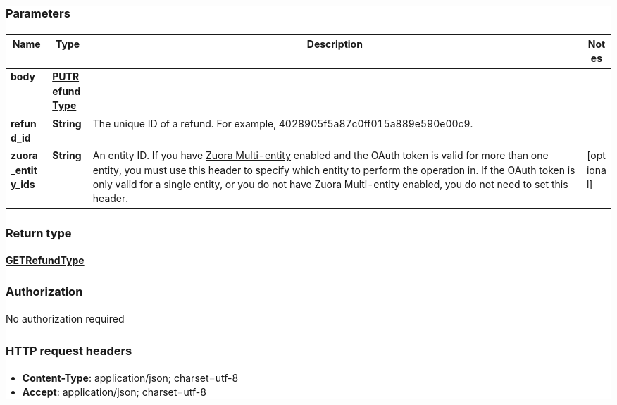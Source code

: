 
### Parameters

Name | Type | Description  | Notes
------------- | ------------- | ------------- | -------------
 **body** | [**PUTRefundType**](PUTRefundType.md)|  | 
 **refund_id** | **String**| The unique ID of a refund. For example, 4028905f5a87c0ff015a889e590e00c9.  | 
 **zuora_entity_ids** | **String**| An entity ID. If you have [Zuora Multi-entity](https://knowledgecenter.zuora.com/BB_Introducing_Z_Business/Multi-entity) enabled and the OAuth token is valid for more than one entity, you must use this header to specify which entity to perform the operation in. If the OAuth token is only valid for a single entity, or you do not have Zuora Multi-entity enabled, you do not need to set this header.  | [optional] 

### Return type

[**GETRefundType**](GETRefundType.md)

### Authorization

No authorization required

### HTTP request headers

 - **Content-Type**: application/json; charset=utf-8
 - **Accept**: application/json; charset=utf-8



